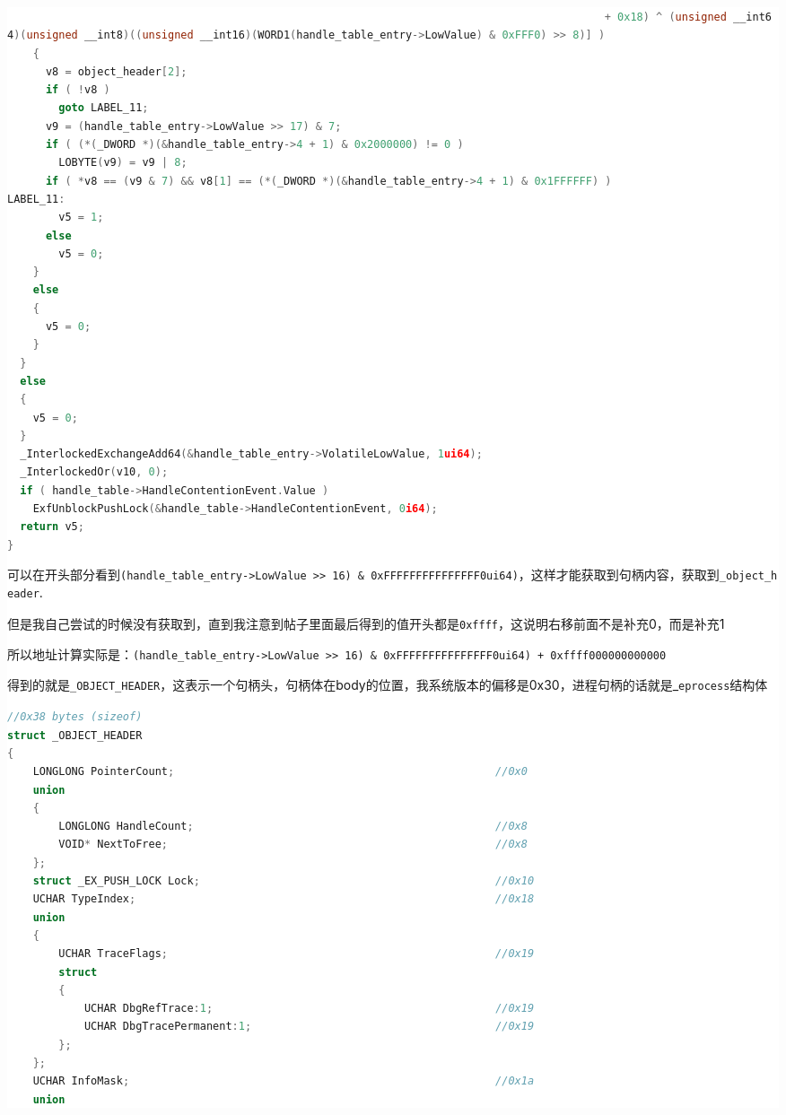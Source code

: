 ```c
                                                                                             + 0x18) ^ (unsigned __int64)(unsigned __int8)((unsigned __int16)(WORD1(handle_table_entry->LowValue) & 0xFFF0) >> 8)] )
    {
      v8 = object_header[2];
      if ( !v8 )
        goto LABEL_11;
      v9 = (handle_table_entry->LowValue >> 17) & 7;
      if ( (*(_DWORD *)(&handle_table_entry->4 + 1) & 0x2000000) != 0 )
        LOBYTE(v9) = v9 | 8;
      if ( *v8 == (v9 & 7) && v8[1] == (*(_DWORD *)(&handle_table_entry->4 + 1) & 0x1FFFFFF) )
LABEL_11:
        v5 = 1;
      else
        v5 = 0;
    }
    else
    {
      v5 = 0;
    }
  }
  else
  {
    v5 = 0;
  }
  _InterlockedExchangeAdd64(&handle_table_entry->VolatileLowValue, 1ui64);
  _InterlockedOr(v10, 0);
  if ( handle_table->HandleContentionEvent.Value )
    ExfUnblockPushLock(&handle_table->HandleContentionEvent, 0i64);
  return v5;
}
```

可以在开头部分看到`(handle_table_entry->LowValue >> 16) & 0xFFFFFFFFFFFFFFF0ui64)`，这样才能获取到句柄内容，获取到`_object_header`.

但是我自己尝试的时候没有获取到，直到我注意到帖子里面最后得到的值开头都是`0xffff`，这说明右移前面不是补充0，而是补充1

所以地址计算实际是：`(handle_table_entry->LowValue >> 16) & 0xFFFFFFFFFFFFFFF0ui64) + 0xffff000000000000`

得到的就是`_OBJECT_HEADER`，这表示一个句柄头，句柄体在body的位置，我系统版本的偏移是0x30，进程句柄的话就是_`eprocess`结构体

```c
//0x38 bytes (sizeof)
struct _OBJECT_HEADER
{
    LONGLONG PointerCount;                                                  //0x0
    union
    {
        LONGLONG HandleCount;                                               //0x8
        VOID* NextToFree;                                                   //0x8
    };
    struct _EX_PUSH_LOCK Lock;                                              //0x10
    UCHAR TypeIndex;                                                        //0x18
    union
    {
        UCHAR TraceFlags;                                                   //0x19
        struct
        {
            UCHAR DbgRefTrace:1;                                            //0x19
            UCHAR DbgTracePermanent:1;                                      //0x19
        };
    };
    UCHAR InfoMask;                                                         //0x1a
    union
```